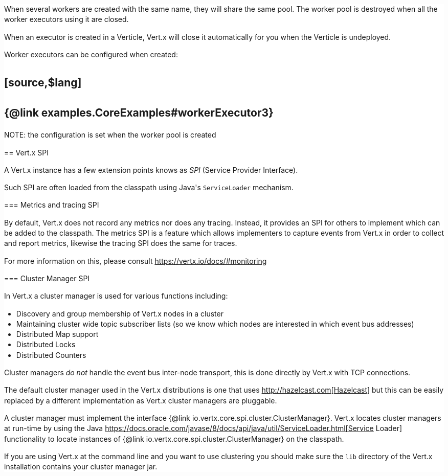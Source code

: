 When several workers are created with the same name, they will share the same pool. The worker pool is destroyed
when all the worker executors using it are closed.

When an executor is created in a Verticle, Vert.x will close it automatically for you when the Verticle
is undeployed.

Worker executors can be configured when created:

[source,$lang]
----
{@link examples.CoreExamples#workerExecutor3}
----

NOTE: the configuration is set when the worker pool is created

== Vert.x SPI

A Vert.x instance has a few extension points knows as _SPI_ (Service Provider Interface).

Such SPI are often loaded from the classpath using Java's `ServiceLoader` mechanism.

=== Metrics and tracing SPI

By default, Vert.x does not record any metrics nor does any tracing. Instead, it provides an SPI for others to implement which can be added
to the classpath. The metrics SPI is a feature which allows implementers to capture events from Vert.x in order to
collect and report metrics, likewise the tracing SPI does the same for traces.

For more information on this, please consult https://vertx.io/docs/#monitoring

=== Cluster Manager SPI

In Vert.x a cluster manager is used for various functions including:

* Discovery and group membership of Vert.x nodes in a cluster
* Maintaining cluster wide topic subscriber lists (so we know which nodes are interested in which event bus addresses)
* Distributed Map support
* Distributed Locks
* Distributed Counters

Cluster managers _do not_ handle the event bus inter-node transport, this is done directly by Vert.x with TCP connections.

The default cluster manager used in the Vert.x distributions is one that uses http://hazelcast.com[Hazelcast] but this
can be easily replaced by a different implementation as Vert.x cluster managers are pluggable.

A cluster manager must implement the interface {@link io.vertx.core.spi.cluster.ClusterManager}. Vert.x locates
cluster managers at run-time by using the Java https://docs.oracle.com/javase/8/docs/api/java/util/ServiceLoader.html[Service Loader] functionality to locate instances of {@link io.vertx.core.spi.cluster.ClusterManager} on the classpath.

If you are using Vert.x at the command line and you want to use clustering you should make sure the `lib` directory
of the Vert.x installation contains your cluster manager jar.
